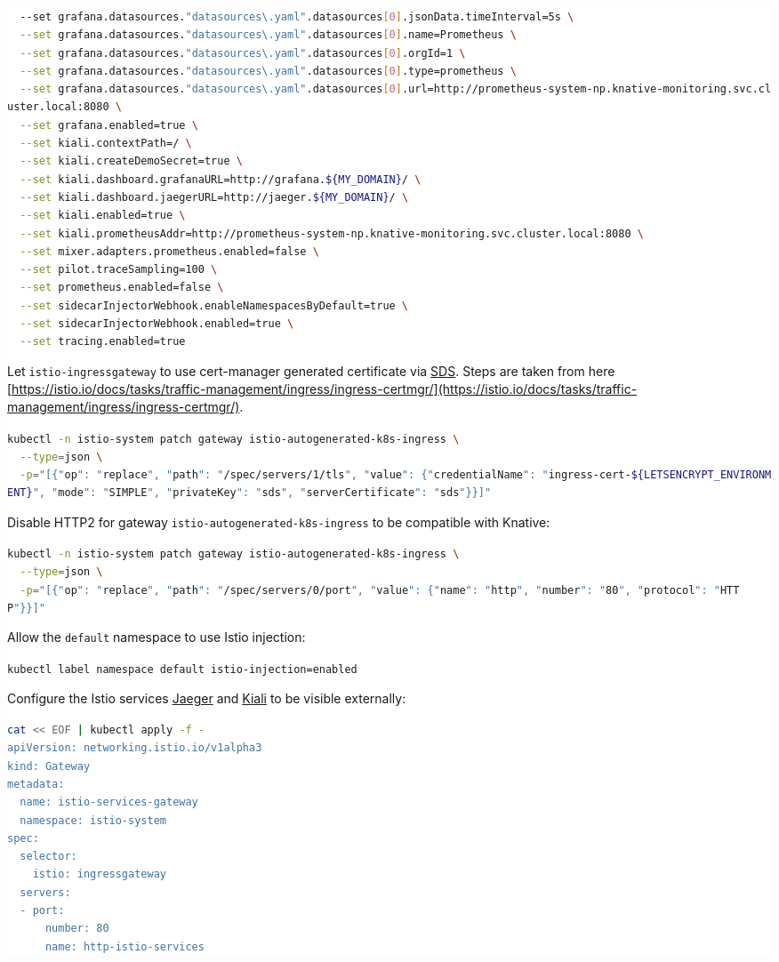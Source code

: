 ```bash
  --set grafana.datasources."datasources\.yaml".datasources[0].jsonData.timeInterval=5s \
  --set grafana.datasources."datasources\.yaml".datasources[0].name=Prometheus \
  --set grafana.datasources."datasources\.yaml".datasources[0].orgId=1 \
  --set grafana.datasources."datasources\.yaml".datasources[0].type=prometheus \
  --set grafana.datasources."datasources\.yaml".datasources[0].url=http://prometheus-system-np.knative-monitoring.svc.cluster.local:8080 \
  --set grafana.enabled=true \
  --set kiali.contextPath=/ \
  --set kiali.createDemoSecret=true \
  --set kiali.dashboard.grafanaURL=http://grafana.${MY_DOMAIN}/ \
  --set kiali.dashboard.jaegerURL=http://jaeger.${MY_DOMAIN}/ \
  --set kiali.enabled=true \
  --set kiali.prometheusAddr=http://prometheus-system-np.knative-monitoring.svc.cluster.local:8080 \
  --set mixer.adapters.prometheus.enabled=false \
  --set pilot.traceSampling=100 \
  --set prometheus.enabled=false \
  --set sidecarInjectorWebhook.enableNamespacesByDefault=true \
  --set sidecarInjectorWebhook.enabled=true \
  --set tracing.enabled=true
```

Let `istio-ingressgateway` to use cert-manager generated certificate via
[SDS](https://www.envoyproxy.io/docs/envoy/v1.5.0/intro/arch_overview/service_discovery#arch-overview-service-discovery-types-sds).
Steps are taken from here [https://istio.io/docs/tasks/traffic-management/ingress/ingress-certmgr/](https://istio.io/docs/tasks/traffic-management/ingress/ingress-certmgr/).

```bash
kubectl -n istio-system patch gateway istio-autogenerated-k8s-ingress \
  --type=json \
  -p="[{"op": "replace", "path": "/spec/servers/1/tls", "value": {"credentialName": "ingress-cert-${LETSENCRYPT_ENVIRONMENT}", "mode": "SIMPLE", "privateKey": "sds", "serverCertificate": "sds"}}]"
```

Disable HTTP2 for gateway `istio-autogenerated-k8s-ingress` to be compatible
with Knative:

```bash
kubectl -n istio-system patch gateway istio-autogenerated-k8s-ingress \
  --type=json \
  -p="[{"op": "replace", "path": "/spec/servers/0/port", "value": {"name": "http", "number": "80", "protocol": "HTTP"}}]"
```

Allow the `default` namespace to use Istio injection:

```bash
kubectl label namespace default istio-injection=enabled
```

Configure the Istio services [Jaeger](https://www.jaegertracing.io/) and
[Kiali](https://www.kiali.io/) to be visible externally:

```bash
cat << EOF | kubectl apply -f -
apiVersion: networking.istio.io/v1alpha3
kind: Gateway
metadata:
  name: istio-services-gateway
  namespace: istio-system
spec:
  selector:
    istio: ingressgateway
  servers:
  - port:
      number: 80
      name: http-istio-services
```